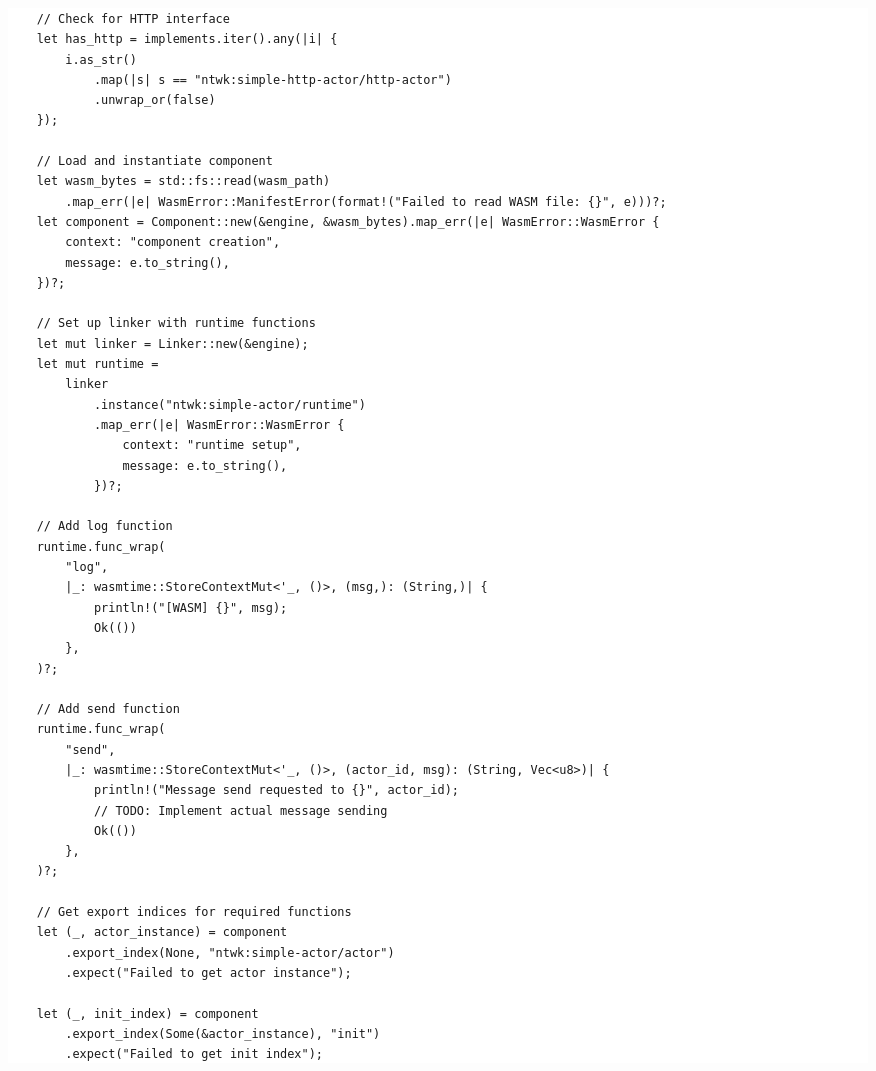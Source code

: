         // Check for HTTP interface
        let has_http = implements.iter().any(|i| {
            i.as_str()
                .map(|s| s == "ntwk:simple-http-actor/http-actor")
                .unwrap_or(false)
        });

        // Load and instantiate component
        let wasm_bytes = std::fs::read(wasm_path)
            .map_err(|e| WasmError::ManifestError(format!("Failed to read WASM file: {}", e)))?;
        let component = Component::new(&engine, &wasm_bytes).map_err(|e| WasmError::WasmError {
            context: "component creation",
            message: e.to_string(),
        })?;

        // Set up linker with runtime functions
        let mut linker = Linker::new(&engine);
        let mut runtime =
            linker
                .instance("ntwk:simple-actor/runtime")
                .map_err(|e| WasmError::WasmError {
                    context: "runtime setup",
                    message: e.to_string(),
                })?;

        // Add log function
        runtime.func_wrap(
            "log",
            |_: wasmtime::StoreContextMut<'_, ()>, (msg,): (String,)| {
                println!("[WASM] {}", msg);
                Ok(())
            },
        )?;

        // Add send function
        runtime.func_wrap(
            "send",
            |_: wasmtime::StoreContextMut<'_, ()>, (actor_id, msg): (String, Vec<u8>)| {
                println!("Message send requested to {}", actor_id);
                // TODO: Implement actual message sending
                Ok(())
            },
        )?;

        // Get export indices for required functions
        let (_, actor_instance) = component
            .export_index(None, "ntwk:simple-actor/actor")
            .expect("Failed to get actor instance");

        let (_, init_index) = component
            .export_index(Some(&actor_instance), "init")
            .expect("Failed to get init index");
